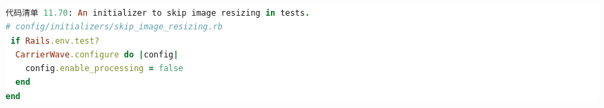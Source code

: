 ```ruby
```
```ruby
代码清单 11.70: An initializer to skip image resizing in tests.
# config/initializers/skip_image_resizing.rb
 if Rails.env.test?
  CarrierWave.configure do |config|
    config.enable_processing = false
  end
end
```


